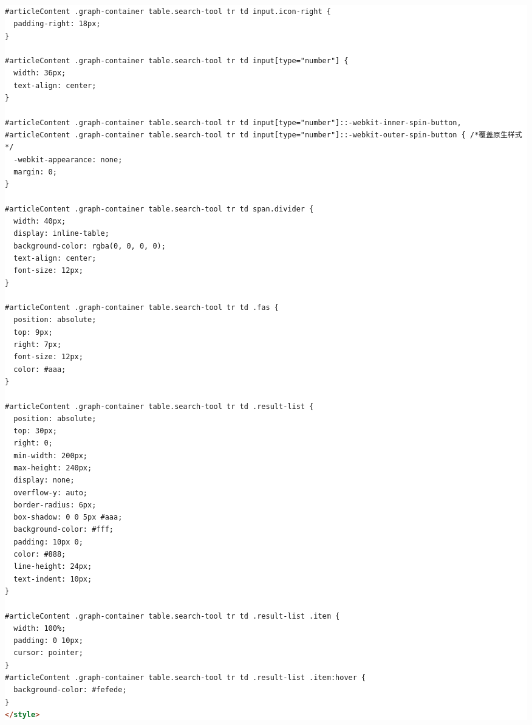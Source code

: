 ```html
#articleContent .graph-container table.search-tool tr td input.icon-right {
  padding-right: 18px;
}

#articleContent .graph-container table.search-tool tr td input[type="number"] {
  width: 36px;
  text-align: center;
}

#articleContent .graph-container table.search-tool tr td input[type="number"]::-webkit-inner-spin-button,
#articleContent .graph-container table.search-tool tr td input[type="number"]::-webkit-outer-spin-button { /*覆盖原生样式*/
  -webkit-appearance: none;
  margin: 0;
}

#articleContent .graph-container table.search-tool tr td span.divider {
  width: 40px;
  display: inline-table;
  background-color: rgba(0, 0, 0, 0);
  text-align: center;
  font-size: 12px;
}

#articleContent .graph-container table.search-tool tr td .fas {
  position: absolute;
  top: 9px;
  right: 7px;
  font-size: 12px;
  color: #aaa;
}

#articleContent .graph-container table.search-tool tr td .result-list {
  position: absolute;
  top: 30px;
  right: 0;
  min-width: 200px;
  max-height: 240px;
  display: none;
  overflow-y: auto;
  border-radius: 6px;
  box-shadow: 0 0 5px #aaa;
  background-color: #fff;
  padding: 10px 0;
  color: #888;
  line-height: 24px;
  text-indent: 10px;
}

#articleContent .graph-container table.search-tool tr td .result-list .item {
  width: 100%;
  padding: 0 10px;
  cursor: pointer;
}
#articleContent .graph-container table.search-tool tr td .result-list .item:hover {
  background-color: #fefede;
}
</style>
```
